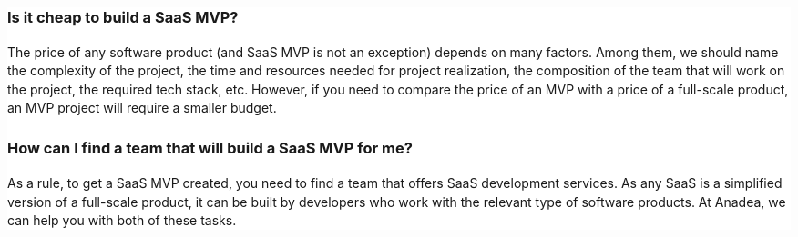 ### Is it cheap to build a SaaS MVP?
The price of any software product (and SaaS MVP is not an exception) depends on many factors. Among them, we should name the complexity of the project, the time and resources needed for project realization, the composition of the team that will work on the project, the required tech stack, etc. However, if you need to compare the price of an MVP with a price of a full-scale product, an MVP project will require a smaller budget.

### How can I find a team that will build a SaaS MVP for me?
As a rule, to get a SaaS MVP created, you need to find a team that offers SaaS development services. As any SaaS is a simplified version of a full-scale product, it can be built by developers who work with the relevant type of software products. At Anadea, we can help you with both of these tasks.

<script type="application/ld+json">{"@context":"https://schema.org","@type":"FAQPage","mainEntity":[{"@type":"Question","name":"What is SaaS MVP development?","acceptedAnswer":[{"@type":"Answer","text":"SaaS MVP development can be explained as the process of creating a SaaS product with a minimum set of features that are enough for users to understand the core idea of a solution. MVPs are launched to check the feasibility of the project and to gather feedback from early users. This feedback can be used by project founders for enhancing the product to reach the highest user satisfaction."}]},{"@type":"Question","name":"Is it cheap to build a SaaS MVP?","acceptedAnswer":[{"@type":"Answer","text":"The price of any software product (and SaaS MVP is not an exception) depends on many factors. Among them, we should name the complexity of the project, the time and resources needed for project realization, the composition of the team that will work on the project, the required tech stack, etc. However, if you need to compare the price of an MVP with a price of a full-scale product, an MVP project will require a smaller budget."}]},{"@type":"Question","name":"How can I find a team that will build a SaaS MVP for me?","acceptedAnswer":[{"@type":"Answer","text":"As a rule, to get a SaaS MVP created, you need to find a team that offers SaaS development services. As any SaaS is a simplified version of a full-scale product, it can be built by developers who work with the relevant type of software products. At Anadea, we can help you with both of these tasks."}]}]}</script>
